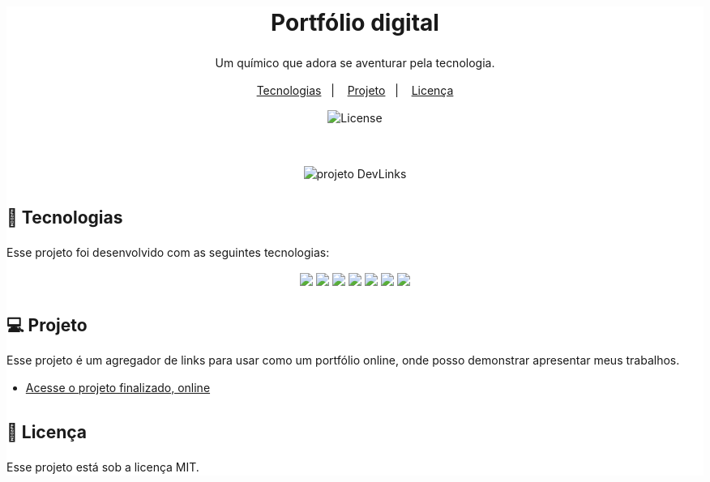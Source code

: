 <h1 align="center"> Portfólio digital </h1>

<p align="center">
Um químico que adora se aventurar pela tecnologia. <br/>
</p>

<p align="center">
  <a href="#-tecnologias">Tecnologias</a>&nbsp;&nbsp;&nbsp;|&nbsp;&nbsp;&nbsp;
  <a href="#-projeto">Projeto</a>&nbsp;&nbsp;&nbsp;|&nbsp;&nbsp;&nbsp;
  <a href="#memo-licença">Licença</a>
</p>

<p align="center">
  <img alt="License" src="https://img.shields.io/static/v1?label=license&message=MIT&color=49AA26&labelColor=000000">
</p>

<br>

<p align="center">
  <img alt="projeto DevLinks" src=".github/preview.png" width="100%">
</p>

## 🚀 Tecnologias

Esse projeto foi desenvolvido com as seguintes tecnologias:

<p align="center">
<img src="https://img.shields.io/badge/TypeScript-3178C6.svg?style=for-the-badge&logo=TypeScript&logoColor=white"/>
<img src="https://img.shields.io/badge/React-61DAFB.svg?style=for-the-badge&logo=React&logoColor=333"/>
<img src="https://img.shields.io/badge/Tailwind%20CSS-06B6D4.svg?style=for-the-badge&logo=Tailwind%20CSS&logoColor=white"/>
<img src="https://img.shields.io/badge/GitHub-040507?style=for-the-badge&logo=github&logoColor=white"/>
<img src="https://img.shields.io/badge/Git-E34F26?style=for-the-badge&logo=git&logoColor=white"/>
<img src="https://img.shields.io/badge/Figma-A259FF?style=for-the-badge&logo=figma&logoColor=white"/>
<img src="https://img.shields.io/badge/VERCEL-000000.svg?style=for-the-badge&logo=vercel&logoColor=white"/>
</p>

## 💻 Projeto

Esse projeto é um agregador de links para usar como um portfólio online, onde posso demonstrar apresentar meus trabalhos.

- [Acesse o projeto finalizado, online](https://maycomwill.vercel.app/)

## :pencil: Licença

Esse projeto está sob a licença MIT.
